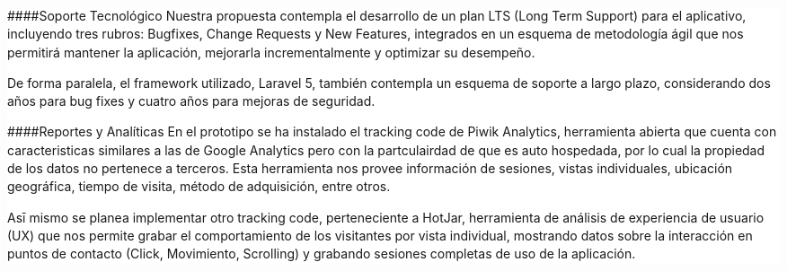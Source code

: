 ####Soporte Tecnológico
Nuestra propuesta contempla el desarrollo de un plan LTS (Long Term Support) para el aplicativo, incluyendo tres rubros: Bugfixes, Change Requests y New Features, integrados en un esquema de metodología ágil que nos permitirá mantener la aplicación, mejorarla incrementalmente y optimizar su desempeño.

De forma paralela, el framework utilizado, Laravel 5, también contempla un esquema de soporte a largo plazo, considerando dos años para bug fixes y cuatro años para mejoras de seguridad.

####Reportes y Analíticas
En el prototipo se ha instalado el tracking code de Piwik Analytics, herramienta abierta que cuenta con caracteristicas similares a las de Google Analytics pero con la partculairdad de que es auto hospedada, por lo cual la propiedad de los datos no pertenece a terceros. Esta herramienta nos provee información de sesiones, vistas individuales, ubicación geográfica, tiempo de visita, método de adquisición, entre otros.

Asī mismo se planea implementar otro tracking code, perteneciente a HotJar, herramienta de análisis de experiencia de usuario (UX) que nos permite grabar el comportamiento de los visitantes por vista individual, mostrando datos sobre la interacción en puntos de contacto (Click, Movimiento, Scrolling) y grabando sesiones completas de uso de la aplicación.



